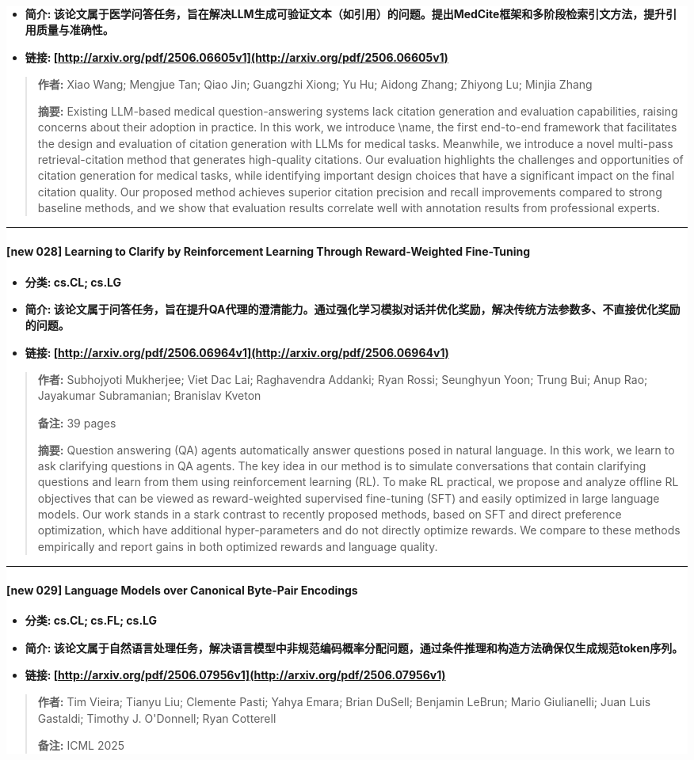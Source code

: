 - **简介: 该论文属于医学问答任务，旨在解决LLM生成可验证文本（如引用）的问题。提出MedCite框架和多阶段检索引文方法，提升引用质量与准确性。**

- **链接: [http://arxiv.org/pdf/2506.06605v1](http://arxiv.org/pdf/2506.06605v1)**

> **作者:** Xiao Wang; Mengjue Tan; Qiao Jin; Guangzhi Xiong; Yu Hu; Aidong Zhang; Zhiyong Lu; Minjia Zhang
>
> **摘要:** Existing LLM-based medical question-answering systems lack citation generation and evaluation capabilities, raising concerns about their adoption in practice. In this work, we introduce \name, the first end-to-end framework that facilitates the design and evaluation of citation generation with LLMs for medical tasks. Meanwhile, we introduce a novel multi-pass retrieval-citation method that generates high-quality citations. Our evaluation highlights the challenges and opportunities of citation generation for medical tasks, while identifying important design choices that have a significant impact on the final citation quality. Our proposed method achieves superior citation precision and recall improvements compared to strong baseline methods, and we show that evaluation results correlate well with annotation results from professional experts.
>
---
#### [new 028] Learning to Clarify by Reinforcement Learning Through Reward-Weighted Fine-Tuning
- **分类: cs.CL; cs.LG**

- **简介: 该论文属于问答任务，旨在提升QA代理的澄清能力。通过强化学习模拟对话并优化奖励，解决传统方法参数多、不直接优化奖励的问题。**

- **链接: [http://arxiv.org/pdf/2506.06964v1](http://arxiv.org/pdf/2506.06964v1)**

> **作者:** Subhojyoti Mukherjee; Viet Dac Lai; Raghavendra Addanki; Ryan Rossi; Seunghyun Yoon; Trung Bui; Anup Rao; Jayakumar Subramanian; Branislav Kveton
>
> **备注:** 39 pages
>
> **摘要:** Question answering (QA) agents automatically answer questions posed in natural language. In this work, we learn to ask clarifying questions in QA agents. The key idea in our method is to simulate conversations that contain clarifying questions and learn from them using reinforcement learning (RL). To make RL practical, we propose and analyze offline RL objectives that can be viewed as reward-weighted supervised fine-tuning (SFT) and easily optimized in large language models. Our work stands in a stark contrast to recently proposed methods, based on SFT and direct preference optimization, which have additional hyper-parameters and do not directly optimize rewards. We compare to these methods empirically and report gains in both optimized rewards and language quality.
>
---
#### [new 029] Language Models over Canonical Byte-Pair Encodings
- **分类: cs.CL; cs.FL; cs.LG**

- **简介: 该论文属于自然语言处理任务，解决语言模型中非规范编码概率分配问题，通过条件推理和构造方法确保仅生成规范token序列。**

- **链接: [http://arxiv.org/pdf/2506.07956v1](http://arxiv.org/pdf/2506.07956v1)**

> **作者:** Tim Vieira; Tianyu Liu; Clemente Pasti; Yahya Emara; Brian DuSell; Benjamin LeBrun; Mario Giulianelli; Juan Luis Gastaldi; Timothy J. O'Donnell; Ryan Cotterell
>
> **备注:** ICML 2025
>